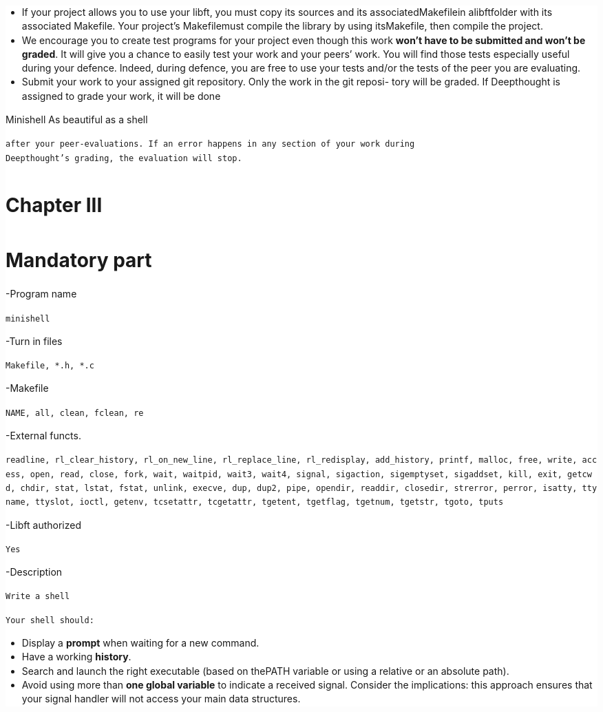 - If your project allows you to use your libft, you must copy its sources and its
    associatedMakefilein alibftfolder with its associated Makefile. Your project’s
    Makefilemust compile the library by using itsMakefile, then compile the project.
- We encourage you to create test programs for your project even though this work
    **won’t have to be submitted and won’t be graded**. It will give you a chance
    to easily test your work and your peers’ work. You will find those tests especially
    useful during your defence. Indeed, during defence, you are free to use your tests
    and/or the tests of the peer you are evaluating.
- Submit your work to your assigned git repository. Only the work in the git reposi-
    tory will be graded. If Deepthought is assigned to grade your work, it will be done


Minishell As beautiful as a shell

```
after your peer-evaluations. If an error happens in any section of your work during
Deepthought’s grading, the evaluation will stop.
```

# Chapter III

# Mandatory part


-Program name 
```
minishell
```
-Turn in files 
```
Makefile, *.h, *.c
```
-Makefile 
```
NAME, all, clean, fclean, re
```
-External functs. 
```
readline, rl_clear_history, rl_on_new_line, rl_replace_line, rl_redisplay, add_history, printf, malloc, free, write, access, open, read, close, fork, wait, waitpid, wait3, wait4, signal, sigaction, sigemptyset, sigaddset, kill, exit, getcwd, chdir, stat, lstat, fstat, unlink, execve, dup, dup2, pipe, opendir, readdir, closedir, strerror, perror, isatty, ttyname, ttyslot, ioctl, getenv, tcsetattr, tcgetattr, tgetent, tgetflag, tgetnum, tgetstr, tgoto, tputs
```
-Libft authorized 
```
Yes
```
-Description 
```
Write a shell
```
```
Your shell should:
```
- Display a **prompt** when waiting for a new command.
- Have a working **history**.
- Search and launch the right executable (based on thePATH variable or using a
    relative or an absolute path).
- Avoid using more than **one global variable** to indicate a received signal. Consider
    the implications: this approach ensures that your signal handler will not access your
    main data structures.
